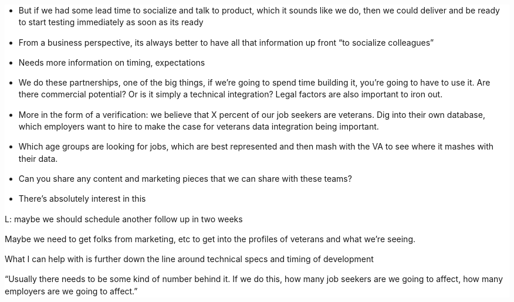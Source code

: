 -   But if we had some lead time to socialize and talk to product, which it sounds like we do, then we could deliver and be ready to start testing immediately as soon as its ready
    
-   From a business perspective, its always better to have all that information up front “to socialize colleagues”
    

-   Needs more information on timing, expectations
    
-   We do these partnerships, one of the big things, if we’re going to spend time building it, you’re going to have to use it. Are there commercial potential? Or is it simply a technical integration? Legal factors are also important to iron out.
    
-   More in the form of a verification: we believe that X percent of our job seekers are veterans. Dig into their own database, which employers want to hire to make the case for veterans data integration being important.
    
-   Which age groups are looking for jobs, which are best represented and then mash with the VA to see where it mashes with their data.
    
-   Can you share any content and marketing pieces that we can share with these teams?
    

-   There’s absolutely interest in this
    

L: maybe we should schedule another follow up in two weeks

  

Maybe we need to get folks from marketing, etc to get into the profiles of veterans and what we’re seeing.

What I can help with is further down the line around technical specs and timing of development

  

“Usually there needs to be some kind of number behind it. If we do this, how many job seekers are we going to affect, how many employers are we going to affect.”
